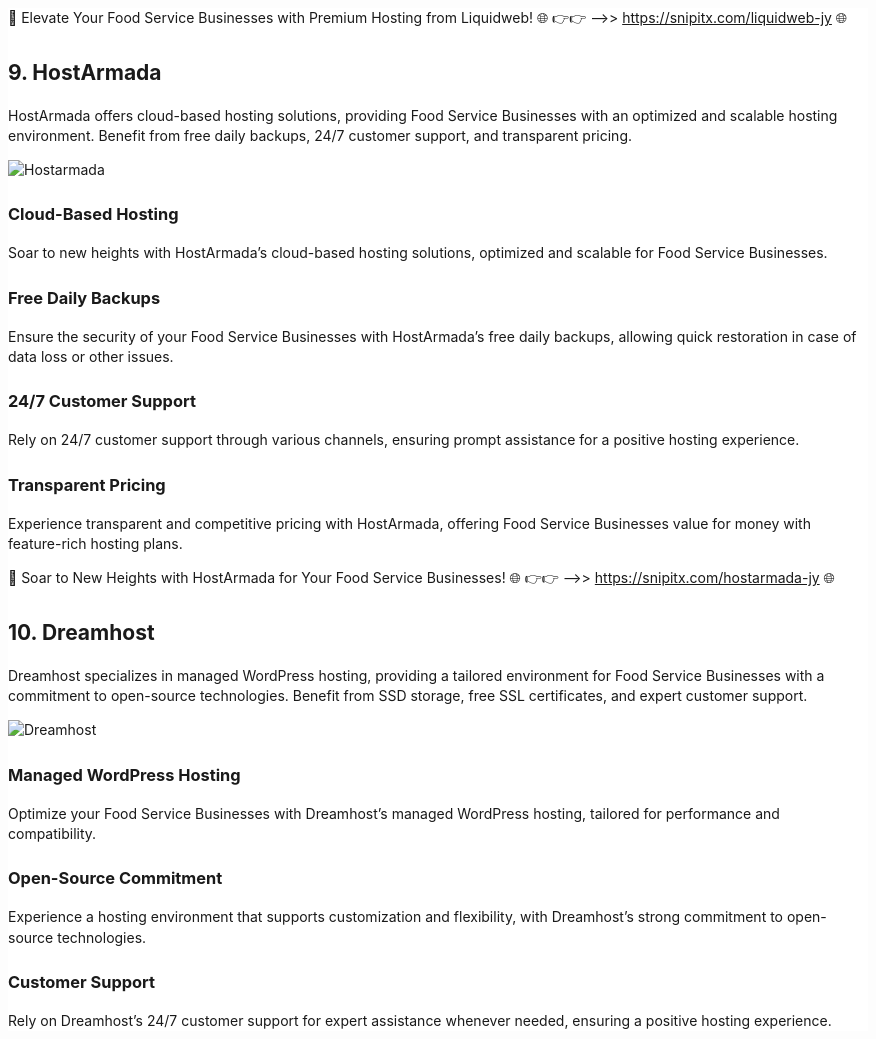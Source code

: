 🚀 Elevate Your Food Service Businesses with Premium Hosting from Liquidweb! 🌐
👉👉 -->> https://snipitx.com/liquidweb-jy 🌐

## 9. HostArmada

HostArmada offers cloud-based hosting solutions, providing Food Service Businesses with an optimized and scalable hosting environment. Benefit from free daily backups, 24/7 customer support, and transparent pricing.

![Hostarmada](https://i.imgur.com/KFbdf3o.jpeg "Hostarmada Hosting")

### Cloud-Based Hosting
Soar to new heights with HostArmada’s cloud-based hosting solutions, optimized and scalable for Food Service Businesses.

### Free Daily Backups
Ensure the security of your Food Service Businesses with HostArmada’s free daily backups, allowing quick restoration in case of data loss or other issues.

### 24/7 Customer Support
Rely on 24/7 customer support through various channels, ensuring prompt assistance for a positive hosting experience.

### Transparent Pricing
Experience transparent and competitive pricing with HostArmada, offering Food Service Businesses value for money with feature-rich hosting plans.

🚀 Soar to New Heights with HostArmada for Your Food Service Businesses! 🌐
👉👉 -->> https://snipitx.com/hostarmada-jy 🌐

## 10. Dreamhost

Dreamhost specializes in managed WordPress hosting, providing a tailored environment for Food Service Businesses with a commitment to open-source technologies. Benefit from SSD storage, free SSL certificates, and expert customer support.

![Dreamhost](https://i.imgur.com/rXIg8ip.jpeg "Dreamhost Hosting")

### Managed WordPress Hosting
Optimize your Food Service Businesses with Dreamhost’s managed WordPress hosting, tailored for performance and compatibility.

### Open-Source Commitment
Experience a hosting environment that supports customization and flexibility, with Dreamhost’s strong commitment to open-source technologies.

### Customer Support
Rely on Dreamhost’s 24/7 customer support for expert assistance whenever needed, ensuring a positive hosting experience.
